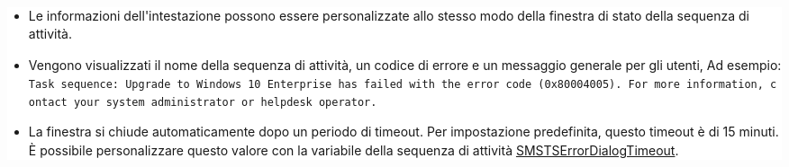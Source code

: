 - Le informazioni dell'intestazione possono essere personalizzate allo stesso modo della finestra di stato della sequenza di attività.

- Vengono visualizzati il nome della sequenza di attività, un codice di errore e un messaggio generale per gli utenti, Ad esempio: `Task sequence: Upgrade to Windows 10 Enterprise has failed with the error code (0x80004005). For more information, contact your system administrator or helpdesk operator.`

- La finestra si chiude automaticamente dopo un periodo di timeout. Per impostazione predefinita, questo timeout è di 15 minuti. È possibile personalizzare questo valore con la variabile della sequenza di attività [SMSTSErrorDialogTimeout](task-sequence-variables.md#SMSTSErrorDialogTimeout).
